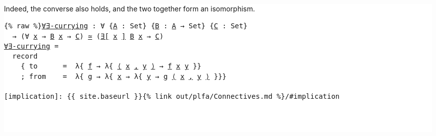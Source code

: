 Indeed, the converse also holds, and the two together form an isomorphism.
<pre class="Agda">{% raw %}<a id="∀∃-currying"></a><a id="7806" href="{% endraw %}{{ site.baseurl }}{% link out/plfa/Quantifiers.md %}{% raw %}#7806" class="Function">∀∃-currying</a> <a id="7818" class="Symbol">:</a> <a id="7820" class="Symbol">∀</a> <a id="7822" class="Symbol">{</a><a id="7823" href="{% endraw %}{{ site.baseurl }}{% link out/plfa/Quantifiers.md %}{% raw %}#7823" class="Bound">A</a> <a id="7825" class="Symbol">:</a> <a id="7827" class="PrimitiveType">Set</a><a id="7830" class="Symbol">}</a> <a id="7832" class="Symbol">{</a><a id="7833" href="{% endraw %}{{ site.baseurl }}{% link out/plfa/Quantifiers.md %}{% raw %}#7833" class="Bound">B</a> <a id="7835" class="Symbol">:</a> <a id="7837" href="{% endraw %}{{ site.baseurl }}{% link out/plfa/Quantifiers.md %}{% raw %}#7823" class="Bound">A</a> <a id="7839" class="Symbol">→</a> <a id="7841" class="PrimitiveType">Set</a><a id="7844" class="Symbol">}</a> <a id="7846" class="Symbol">{</a><a id="7847" href="{% endraw %}{{ site.baseurl }}{% link out/plfa/Quantifiers.md %}{% raw %}#7847" class="Bound">C</a> <a id="7849" class="Symbol">:</a> <a id="7851" class="PrimitiveType">Set</a><a id="7854" class="Symbol">}</a>
  <a id="7858" class="Symbol">→</a> <a id="7860" class="Symbol">(∀</a> <a id="7863" href="{% endraw %}{{ site.baseurl }}{% link out/plfa/Quantifiers.md %}{% raw %}#7863" class="Bound">x</a> <a id="7865" class="Symbol">→</a> <a id="7867" href="{% endraw %}{{ site.baseurl }}{% link out/plfa/Quantifiers.md %}{% raw %}#7833" class="Bound">B</a> <a id="7869" href="{% endraw %}{{ site.baseurl }}{% link out/plfa/Quantifiers.md %}{% raw %}#7863" class="Bound">x</a> <a id="7871" class="Symbol">→</a> <a id="7873" href="{% endraw %}{{ site.baseurl }}{% link out/plfa/Quantifiers.md %}{% raw %}#7847" class="Bound">C</a><a id="7874" class="Symbol">)</a> <a id="7876" href="{% endraw %}{{ site.baseurl }}{% link out/plfa/Isomorphism.md %}{% raw %}#4128" class="Record Operator">≃</a> <a id="7878" class="Symbol">(</a><a id="7879" href="{% endraw %}{{ site.baseurl }}{% link out/plfa/Quantifiers.md %}{% raw %}#6813" class="Function">∃[</a> <a id="7882" href="{% endraw %}{{ site.baseurl }}{% link out/plfa/Quantifiers.md %}{% raw %}#7882" class="Bound">x</a> <a id="7884" href="{% endraw %}{{ site.baseurl }}{% link out/plfa/Quantifiers.md %}{% raw %}#6813" class="Function">]</a> <a id="7886" href="{% endraw %}{{ site.baseurl }}{% link out/plfa/Quantifiers.md %}{% raw %}#7833" class="Bound">B</a> <a id="7888" href="{% endraw %}{{ site.baseurl }}{% link out/plfa/Quantifiers.md %}{% raw %}#7882" class="Bound">x</a> <a id="7890" class="Symbol">→</a> <a id="7892" href="{% endraw %}{{ site.baseurl }}{% link out/plfa/Quantifiers.md %}{% raw %}#7847" class="Bound">C</a><a id="7893" class="Symbol">)</a>
<a id="7895" href="{% endraw %}{{ site.baseurl }}{% link out/plfa/Quantifiers.md %}{% raw %}#7806" class="Function">∀∃-currying</a> <a id="7907" class="Symbol">=</a>
  <a id="7911" class="Keyword">record</a>
    <a id="7922" class="Symbol">{</a> <a id="7924" class="Field">to</a>      <a id="7932" class="Symbol">=</a>  <a id="7935" class="Symbol">λ{</a> <a id="7938" href="{% endraw %}{{ site.baseurl }}{% link out/plfa/Quantifiers.md %}{% raw %}#7938" class="Bound">f</a> <a id="7940" class="Symbol">→</a> <a id="7942" class="Symbol">λ{</a> <a id="7945" href="{% endraw %}{{ site.baseurl }}{% link out/plfa/Quantifiers.md %}{% raw %}#4388" class="InductiveConstructor Operator">⟨</a> <a id="7947" href="{% endraw %}{{ site.baseurl }}{% link out/plfa/Quantifiers.md %}{% raw %}#7947" class="Bound">x</a> <a id="7949" href="{% endraw %}{{ site.baseurl }}{% link out/plfa/Quantifiers.md %}{% raw %}#4388" class="InductiveConstructor Operator">,</a> <a id="7951" href="{% endraw %}{{ site.baseurl }}{% link out/plfa/Quantifiers.md %}{% raw %}#7951" class="Bound">y</a> <a id="7953" href="{% endraw %}{{ site.baseurl }}{% link out/plfa/Quantifiers.md %}{% raw %}#4388" class="InductiveConstructor Operator">⟩</a> <a id="7955" class="Symbol">→</a> <a id="7957" href="{% endraw %}{{ site.baseurl }}{% link out/plfa/Quantifiers.md %}{% raw %}#7938" class="Bound">f</a> <a id="7959" href="{% endraw %}{{ site.baseurl }}{% link out/plfa/Quantifiers.md %}{% raw %}#7947" class="Bound">x</a> <a id="7961" href="{% endraw %}{{ site.baseurl }}{% link out/plfa/Quantifiers.md %}{% raw %}#7951" class="Bound">y</a> <a id="7963" class="Symbol">}}</a>
    <a id="7970" class="Symbol">;</a> <a id="7972" class="Field">from</a>    <a id="7980" class="Symbol">=</a>  <a id="7983" class="Symbol">λ{</a> <a id="7986" href="{% endraw %}{{ site.baseurl }}{% link out/plfa/Quantifiers.md %}{% raw %}#7986" class="Bound">g</a> <a id="7988" class="Symbol">→</a> <a id="7990" class="Symbol">λ{</a> <a id="7993" href="{% endraw %}{{ site.baseurl }}{% link out/plfa/Quantifiers.md %}{% raw %}#7993" class="Bound">x</a> <a id="7995" class="Symbol">→</a> <a id="7997" class="Symbol">λ{</a> <a id="8000" href="{% endraw %}{{ site.baseurl }}{% link out/plfa/Quantifiers.md %}{% raw %}#8000" class="Bound">y</a> <a id="8002" class="Symbol">→</a> <a id="8004" href="{% endraw %}{{ site.baseurl }}{% link out/plfa/Quantifiers.md %}{% raw %}#7986" class="Bound">g</a> <a id="8006" href="{% endraw %}{{ site.baseurl }}{% link out/plfa/Quantifiers.md %}{% raw %}#4388" class="InductiveConstructor Operator">⟨</a> <a id="8008" href="{% endraw %}{{ site.baseurl }}{% link out/plfa/Quantifiers.md %}{% raw %}#7993" class="Bound">x</a> <a id="8010" href="{% endraw %}{{ site.baseurl }}{% link out/plfa/Quantifiers.md %}{% raw %}#4388" class="InductiveConstructor Operator">,</a> <a id="8012" href="{% endraw %}{{ site.baseurl }}{% link out/plfa/Quantifiers.md %}{% raw %}#8000" class="Bound">y</a> <a id="8014" href="{% endraw %}{{ site.baseurl }}{% link out/plfa/Quantifiers.md %}{% raw %}#4388" class="InductiveConstructor Operator">⟩</a> <a id="8016" class="Symbol">}}}</a>

[implication]: {{ site.baseurl }}{% link out/plfa/Connectives.md %}/#implication